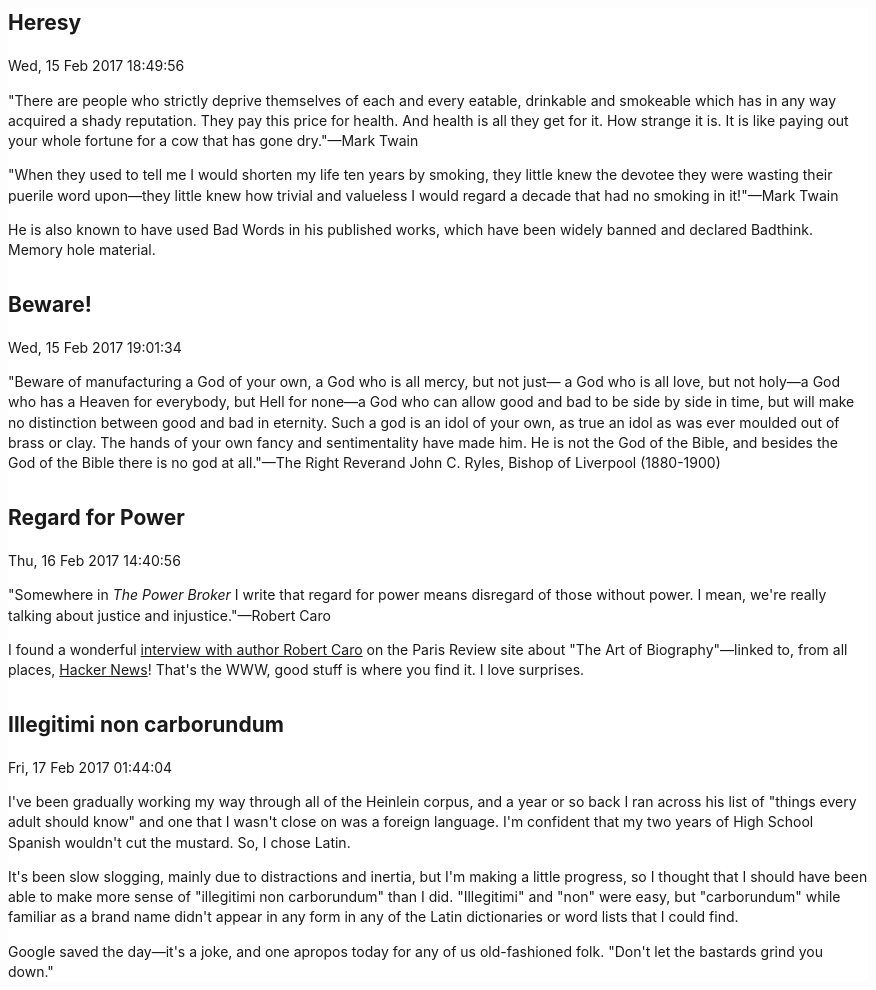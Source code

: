## Heresy
Wed, 15 Feb 2017 18:49:56

"There are people who strictly deprive themselves of each and every eatable, drinkable and smokeable which has in any way acquired a shady reputation. They pay this price for health. And health is all they get for it. How strange it is. It is like paying out your whole fortune for a cow that has gone dry."&mdash;Mark Twain

"When they used to tell me I would shorten my life ten years by smoking, they little knew the devotee they were wasting their puerile word upon&mdash;they little knew how trivial and valueless I would regard a decade that had no smoking in it!"&mdash;Mark Twain

He is also known to have used Bad Words in his published works, which have been widely banned and declared Badthink. Memory hole material.

## Beware!
Wed, 15 Feb 2017 19:01:34

"Beware of manufacturing a God of your own, a God who is all mercy, but not just&mdash; a God who is all love, but not holy&mdash;a God who has a Heaven for everybody, but Hell for none&mdash;a God who can allow good and bad to be side by side in time, but will make no distinction between good and bad in eternity. Such a god is an idol of your own, as true an idol as was ever moulded out of brass or clay. The hands of your own fancy and sentimentality have made him. He is not the God of the Bible, and besides the God of the Bible there is no god at all."&mdash;The Right Reverand John C. Ryles, Bishop of Liverpool (1880-1900)

## Regard for Power
Thu, 16 Feb 2017 14:40:56

"Somewhere in <em>The Power Broker</em> I write that regard for power means disregard of those without power. I mean, we're really talking about justice and injustice."&mdash;Robert Caro

I found a wonderful <a href="https://www.theparisreview.org/interviews/6442/robert-caro-the-art-of-biography-no-5-robert-caro" target="_blank">interview with author Robert Caro</a> on the Paris Review site about "The Art of Biography"&mdash;linked to, from all places, <a href="https://news.ycombinator.com/" target="_blank">Hacker News</a>! That's the WWW, good stuff is where you find it. I love surprises.

## Illegitimi non carborundum
Fri, 17 Feb 2017 01:44:04

I've been gradually working my way through all of the Heinlein corpus, and a year or so back I ran across his list of "things every adult should know" and one that I wasn't close on was a foreign language. I'm confident that my two years of High School Spanish wouldn't cut the mustard. So, I chose Latin.

It's been slow slogging, mainly due to distractions and inertia, but I'm making a little progress, so I thought that I should have been able to make more sense of "illegitimi non carborundum" than I did. "Illegitimi" and "non" were easy, but "carborundum" while familiar as a brand name didn't appear in any form in any of the Latin dictionaries or word lists that I could find.

Google saved the day&mdash;it's a joke, and one apropos today for any of us old-fashioned folk. 
"Don't let the bastards grind you down."
